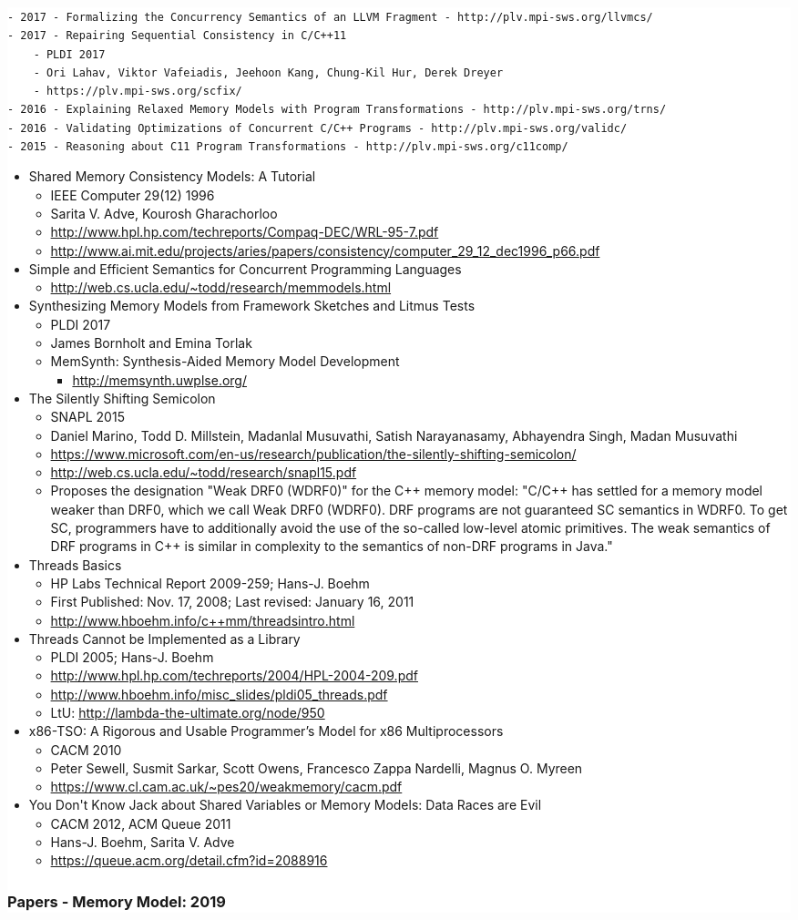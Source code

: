 	- 2017 - Formalizing the Concurrency Semantics of an LLVM Fragment - http://plv.mpi-sws.org/llvmcs/
	- 2017 - Repairing Sequential Consistency in C/C++11
		- PLDI 2017
		- Ori Lahav, Viktor Vafeiadis, Jeehoon Kang, Chung-Kil Hur, Derek Dreyer
		- https://plv.mpi-sws.org/scfix/
	- 2016 - Explaining Relaxed Memory Models with Program Transformations - http://plv.mpi-sws.org/trns/
	- 2016 - Validating Optimizations of Concurrent C/C++ Programs - http://plv.mpi-sws.org/validc/
	- 2015 - Reasoning about C11 Program Transformations - http://plv.mpi-sws.org/c11comp/
- Shared Memory Consistency Models: A Tutorial
	- IEEE Computer 29(12) 1996
	- Sarita V. Adve, Kourosh Gharachorloo
	- http://www.hpl.hp.com/techreports/Compaq-DEC/WRL-95-7.pdf
	- http://www.ai.mit.edu/projects/aries/papers/consistency/computer_29_12_dec1996_p66.pdf
- Simple and Efficient Semantics for Concurrent Programming Languages
	- http://web.cs.ucla.edu/~todd/research/memmodels.html
- Synthesizing Memory Models from Framework Sketches and Litmus Tests
	- PLDI 2017
	- James Bornholt and Emina Torlak
	- MemSynth: Synthesis-Aided Memory Model Development
		- http://memsynth.uwplse.org/
- The Silently Shifting Semicolon
	- SNAPL 2015
	- Daniel Marino, Todd D. Millstein, Madanlal Musuvathi, Satish Narayanasamy, Abhayendra Singh, Madan Musuvathi
	- https://www.microsoft.com/en-us/research/publication/the-silently-shifting-semicolon/
	- http://web.cs.ucla.edu/~todd/research/snapl15.pdf
	- Proposes the designation "Weak DRF0 (WDRF0)" for the C++ memory model: "C/C++ has settled for a memory model weaker than DRF0, which we call Weak DRF0 (WDRF0). DRF programs are not guaranteed SC semantics in WDRF0. To get SC, programmers have to additionally avoid the use of the so-called low-level atomic primitives. The weak semantics of DRF programs in C++ is similar in complexity to the semantics of non-DRF programs in Java."
- Threads Basics
	- HP Labs Technical Report 2009-259; Hans-J. Boehm
	- First Published: Nov. 17, 2008; Last revised: January 16, 2011
	- http://www.hboehm.info/c++mm/threadsintro.html
- Threads Cannot be Implemented as a Library
	- PLDI 2005; Hans-J. Boehm
	- http://www.hpl.hp.com/techreports/2004/HPL-2004-209.pdf
	- http://www.hboehm.info/misc_slides/pldi05_threads.pdf
	- LtU: http://lambda-the-ultimate.org/node/950
- x86-TSO: A Rigorous and Usable Programmer’s Model for x86 Multiprocessors
	- CACM 2010
	- Peter Sewell, Susmit Sarkar, Scott Owens, Francesco Zappa Nardelli, Magnus O. Myreen
	- https://www.cl.cam.ac.uk/~pes20/weakmemory/cacm.pdf
- You Don't Know Jack about Shared Variables or Memory Models: Data Races are Evil
	- CACM 2012, ACM Queue 2011
	- Hans-J. Boehm, Sarita V. Adve
	- https://queue.acm.org/detail.cfm?id=2088916

### Papers - Memory Model: 2019
